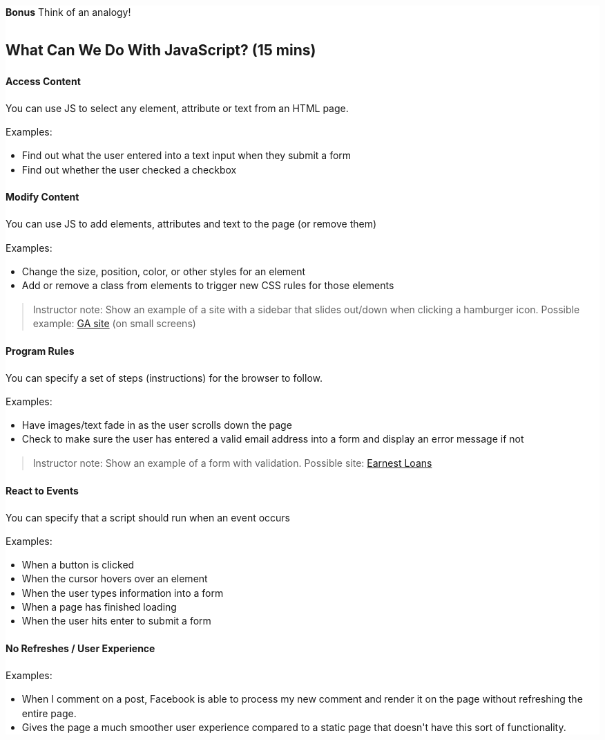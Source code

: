 **Bonus** Think of an analogy!

## What Can We Do With JavaScript? (15 mins)

#### Access Content

You can use JS to select any element, attribute or text from an HTML page.

Examples:

- Find out what the user entered into a text input when they submit a form
- Find out whether the user checked a checkbox

#### Modify Content

You can use JS to add elements, attributes and text to the page (or remove them)

Examples:

- Change the size, position, color, or other styles for an element
- Add or remove a class from elements to trigger new CSS rules for those elements

> Instructor note: Show an example of a site with a sidebar that slides out/down when clicking a hamburger icon. Possible example: [GA site](https://generalassemb.ly/) (on small screens)


#### Program Rules

You can specify a set of steps (instructions)  for the browser to follow.

Examples:

- Have images/text fade in as the user scrolls down the page
- Check to make sure the user has entered a valid email address into a form and display an error message if not

> Instructor note: Show an example of a form with validation. Possible site: [Earnest Loans](https://www.earnest.com/student/#/check-rate)

#### React to Events

You can specify that a script should run when an event occurs

Examples:

- When a button is clicked
- When the cursor hovers over an element
- When the user types information into a form
- When a page has finished loading
- When the user hits enter to submit a form

#### No Refreshes / User Experience

Examples:

- When I comment on a post, Facebook is able to process my new comment and render it on the page without refreshing the entire page.
- Gives the page a much smoother user experience compared to a static page that doesn't have this sort of functionality.
